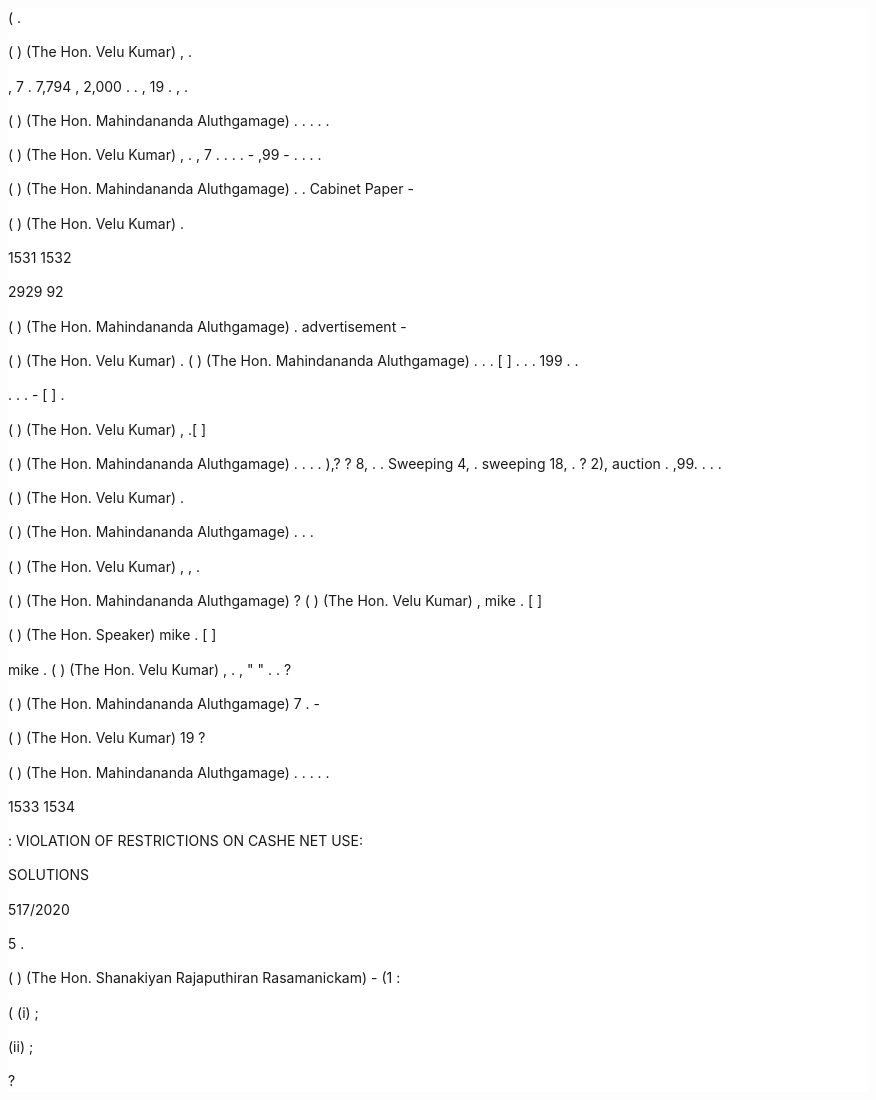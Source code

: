 ( .

( ) (The Hon. Velu Kumar) , .

, 7 . 7,794 , 2,000 . . , 19 . , .

( ) (The Hon. Mahindananda Aluthgamage) . . . . .

( ) (The Hon. Velu Kumar) , . , 7 . . . . - ,99 - . . . .

( ) (The Hon. Mahindananda Aluthgamage) . . Cabinet Paper -

( ) (The Hon. Velu Kumar) .

1531 1532

2929 92

( ) (The Hon. Mahindananda Aluthgamage) . advertisement -

( ) (The Hon. Velu Kumar) . ( ) (The Hon. Mahindananda Aluthgamage) . . . [ ] . . . 199 . .

. . . - [ ] .

( ) (The Hon. Velu Kumar) , .[ ]

( ) (The Hon. Mahindananda Aluthgamage) . . . . ),? ? 8, . . Sweeping 4, . sweeping 18, . ? 2), auction . ,99. . . .

( ) (The Hon. Velu Kumar) .

( ) (The Hon. Mahindananda Aluthgamage) . . .

( ) (The Hon. Velu Kumar) , , .

( ) (The Hon. Mahindananda Aluthgamage) ? ( ) (The Hon. Velu Kumar) , mike . [ ]

( ) (The Hon. Speaker) mike . [ ]

mike . ( ) (The Hon. Velu Kumar) , . , " " . . ?

( ) (The Hon. Mahindananda Aluthgamage) 7 . -

( ) (The Hon. Velu Kumar) 19 ?

( ) (The Hon. Mahindananda Aluthgamage) . . . . .

1533 1534

: VIOLATION OF RESTRICTIONS ON CASHE NET USE:

SOLUTIONS

517/2020

5 .

( ) (The Hon. Shanakiyan Rajaputhiran Rasamanickam) - (1 :

( (i) ;

(ii) ;

?
